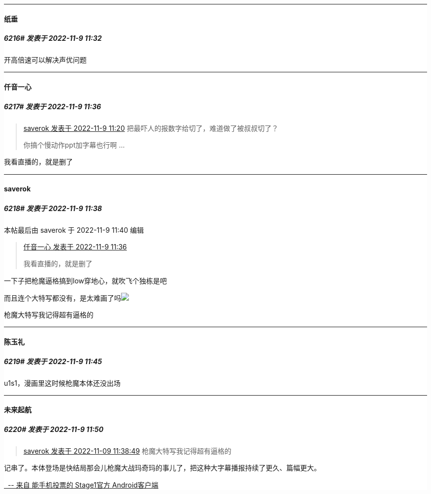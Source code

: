 *****

####  纸垂  
##### 6216#       发表于 2022-11-9 11:32

开高倍速可以解决声优问题



*****

####  仟音一心  
##### 6217#       发表于 2022-11-9 11:36

<blockquote><a href="httphttps://bbs.saraba1st.com/2b/forum.php?mod=redirect&amp;goto=findpost&amp;pid=58349007&amp;ptid=1999308" target="_blank">saverok 发表于 2022-11-9 11:20</a>
把最吓人的报数字给切了，难道做了被叔叔切了？

你搞个慢动作ppt加字幕也行啊 ...</blockquote>
我看直播的，就是删了

*****

####  saverok  
##### 6218#       发表于 2022-11-9 11:38

 本帖最后由 saverok 于 2022-11-9 11:40 编辑 
<blockquote><a href="httphttps://bbs.saraba1st.com/2b/forum.php?mod=redirect&amp;goto=findpost&amp;pid=58349414&amp;ptid=1999308" target="_blank">仟音一心 发表于 2022-11-9 11:36</a>

我看直播的，就是删了</blockquote>
一下子把枪魔逼格搞到low穿地心，就吹飞个独栋是吧

而且连个大特写都没有，是太难画了吗<img src="https://static.saraba1st.com/image/smiley/face2017/046.png" referrerpolicy="no-referrer">

枪魔大特写我记得超有逼格的



*****

####  陈玉礼  
##### 6219#       发表于 2022-11-9 11:45

u1s1，漫画里这时候枪魔本体还没出场

*****

####  未来起航  
##### 6220#       发表于 2022-11-9 11:50

<blockquote><a href="httphttps://bbs.saraba1st.com/2b/forum.php?mod=redirect&amp;goto=findpost&amp;pid=58349460&amp;ptid=1999308" target="_blank">saverok 发表于 2022-11-09 11:38:49</a>
枪魔大特写我记得超有逼格的</blockquote>记串了。本体登场是快结局那会儿枪魔大战玛奇玛的事儿了，把这种大字幕播报持续了更久、篇幅更大。

[  -- 来自 能手机投票的 Stage1官方 Android客户端](https://www.coolapk.com/apk/140634)
